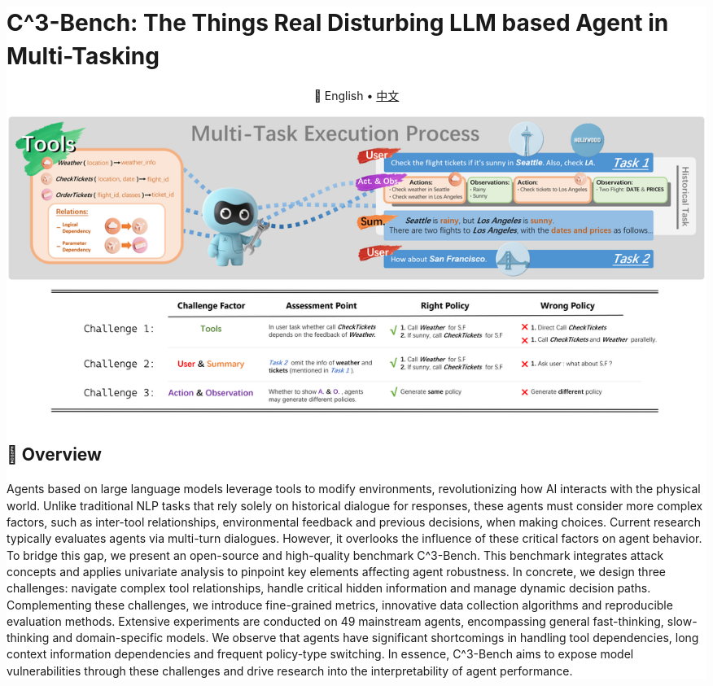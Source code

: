 # C^3-Bench: The Things Real Disturbing LLM based Agent in Multi-Tasking


<p align="center">
    📖 <a>English</a> •
    <a href="README_ZH.md">中文</a>
</p>


![Example](./picture/first.png)


## 📖 Overview

Agents based on large language models leverage tools to modify environments, revolutionizing how AI interacts with the physical world. Unlike traditional NLP tasks that rely solely on historical dialogue for responses, these agents must consider more complex factors, such as inter-tool relationships, environmental feedback and previous decisions, when making choices.
Current research typically evaluates agents via multi-turn dialogues. However, it overlooks the influence of these critical factors on agent behavior.
To bridge this gap, we present an open-source and high-quality benchmark C^3-Bench.
This benchmark integrates attack concepts and applies univariate analysis to pinpoint key elements affecting agent robustness.
In concrete, we design three challenges: navigate complex tool relationships, handle critical hidden information and manage dynamic decision paths.
Complementing these challenges, we introduce fine-grained metrics, innovative data collection algorithms and reproducible evaluation methods.
Extensive experiments are conducted on 49 mainstream agents, encompassing general fast-thinking, slow-thinking and domain-specific models.
We observe that agents have significant shortcomings in handling tool dependencies, long context information dependencies and frequent policy-type switching.
In essence, C^3-Bench aims to expose model vulnerabilities through these challenges and drive research into the interpretability of agent performance.
